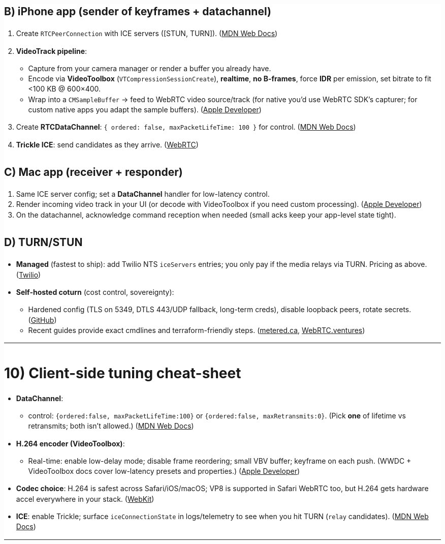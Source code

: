 ## B) iPhone app (sender of keyframes + datachannel)

1. Create `RTCPeerConnection` with ICE servers (\[STUN, TURN]). ([MDN Web Docs][1])
2. **VideoTrack pipeline**:

   * Capture from your camera manager or render a buffer you already have.
   * Encode via **VideoToolbox** (`VTCompressionSessionCreate`), **realtime**, **no B-frames**, force **IDR** per emission, set bitrate to fit <100 KB @ 600×400.
   * Wrap into a `CMSampleBuffer` → feed to WebRTC video source/track (for native you’d use WebRTC SDK’s capturer; for custom native apps you adapt the sample buffers). ([Apple Developer][7])
3. Create **RTCDataChannel**: `{ ordered: false, maxPacketLifeTime: 100 }` for control. ([MDN Web Docs][23])
4. **Trickle ICE**: send candidates as they arrive. ([WebRTC][2])

## C) Mac app (receiver + responder)

1. Same ICE server config; set a **DataChannel** handler for low-latency control.
2. Render incoming video track in your UI (or decode with VideoToolbox if you need custom processing). ([Apple Developer][7])
3. On the datachannel, acknowledge command reception when needed (small acks keep your app-level state tight).

## D) TURN/STUN

* **Managed** (fastest to ship): add Twilio NTS `iceServers` entries; you only pay if the media relays via TURN. Pricing as above. ([Twilio][24])
* **Self-hosted coturn** (cost control, sovereignty):

  * Hardened config (TLS on 5349, DTLS 443/UDP fallback, long-term creds), disable loopback peers, rotate secrets. ([GitHub][13])
  * Recent guides provide exact cmdlines and terraform-friendly steps. ([metered.ca][14], [WebRTC.ventures][25])

---

# 10) Client-side tuning cheat-sheet

* **DataChannel**:

  * control: `{ordered:false, maxPacketLifeTime:100}` or `{ordered:false, maxRetransmits:0}`. (Pick **one** of lifetime vs retransmits; both isn’t allowed.) ([MDN Web Docs][26])
* **H.264 encoder (VideoToolbox)**:

  * Real-time: enable low-delay mode; disable frame reordering; small VBV buffer; keyframe on each push. (WWDC + VideoToolbox docs cover low-latency presets and properties.) ([Apple Developer][19])
* **Codec choice**: H.264 is safest across Safari/iOS/macOS; VP8 is supported in Safari WebRTC too, but H.264 gets hardware accel everywhere in your stack. ([WebKit][6])
* **ICE**: enable Trickle; surface `iceConnectionState` in logs/telemetry to see when you hit TURN (`relay` candidates). ([MDN Web Docs][27])

---


[1]: https://developer.mozilla.org/en-US/docs/Web/API/WebRTC_API/Protocols?utm_source=chatgpt.com "Introduction to WebRTC protocols - Web APIs | MDN"
[2]: https://webrtc.org/getting-started/peer-connections?utm_source=chatgpt.com "Getting started with peer connections - WebRTC"
[3]: https://webrtcforthecurious.com/docs/04-securing/?utm_source=chatgpt.com "Securing | WebRTC for the Curious"
[4]: https://developer.mozilla.org/en-US/docs/Web/API/WebRTC_API/Using_data_channels?utm_source=chatgpt.com "Using WebRTC data channels - Web APIs | MDN"
[5]: https://developer.mozilla.org/en-US/docs/Web/Media/Guides/Formats/WebRTC_codecs?utm_source=chatgpt.com "Codecs used by WebRTC - Media - MDN Web Docs - Mozilla"
[6]: https://webkit.org/blog/8672/on-the-road-to-webrtc-1-0-including-vp8/?utm_source=chatgpt.com "On the Road to WebRTC 1.0, Including VP8 | WebKit"
[7]: https://developer.apple.com/documentation/videotoolbox?utm_source=chatgpt.com "Video Toolbox | Apple Developer Documentation"
[8]: https://developer.mozilla.org/en-US/docs/Web/API/WebRTC_API/Signaling_and_video_calling?utm_source=chatgpt.com "Signaling and video calling - WebRTC API - MDN Web Docs"
[9]: https://antmedia.io/webrtc-signaling-servers-everything-you-need-to-know/?utm_source=chatgpt.com "WebRTC Signaling Server: How it Works?"
[10]: https://datatracker.ietf.org/doc/html/rfc8827?utm_source=chatgpt.com "RFC 8827 - WebRTC Security Architecture - IETF Datatracker"
[11]: https://www.twilio.com/en-us/stun-turn/pricing?utm_source=chatgpt.com "Pricing - Network Traversal Service - Twilio"
[12]: https://webrtc.ventures/2024/11/selecting-and-deploying-managed-stun-turn-servers/?utm_source=chatgpt.com "Selecting and Deploying Managed STUN/TURN Servers"
[13]: https://github.com/coturn/coturn/wiki/turnserver?utm_source=chatgpt.com "turnserver · coturn/coturn Wiki - GitHub"
[14]: https://www.metered.ca/blog/coturn/?utm_source=chatgpt.com "How to setup and configure TURN server using coTURN?"
[15]: https://datatracker.ietf.org/doc/rfc8838/?utm_source=chatgpt.com "RFC 8838 - Trickle ICE: Incremental Provisioning of Candidates for ..."
[16]: https://webrtchacks.com/trickle-ice/?utm_source=chatgpt.com "ICE always tastes better when it trickles! (Emil Ivov) - webrtcHacks"
[17]: https://developer.mozilla.org/en-US/docs/Web/API/RTCDataChannel/ordered?utm_source=chatgpt.com "RTCDataChannel: ordered property - Web APIs - MDN Web Docs"
[18]: https://datatracker.ietf.org/doc/html/rfc8831?utm_source=chatgpt.com "RFC 8831 - WebRTC Data Channels - IETF Datatracker"
[19]: https://developer.apple.com/videos/play/wwdc2021/10158/?utm_source=chatgpt.com "Explore low-latency video encoding with VideoToolbox - WWDC21"
[20]: https://www.w3.org/TR/webrtc-priority/?utm_source=chatgpt.com "WebRTC Priority Control API - W3C"
[21]: https://datatracker.ietf.org/doc/html/rfc8837?utm_source=chatgpt.com "RFC 8837 - Differentiated Services Code Point (DSCP) Packet ..."
[22]: https://webrtc-security.github.io/?utm_source=chatgpt.com "A Study of WebRTC Security"
[23]: https://developer.mozilla.org/en-US/docs/Web/API/RTCDataChannel/maxPacketLifeTime?utm_source=chatgpt.com "RTCDataChannel: maxPacketLifeTime property - Web APIs | MDN"
[24]: https://www.twilio.com/docs/stun-turn?utm_source=chatgpt.com "Network Traversal Service - Twilio"
[25]: https://webrtc.ventures/2025/01/how-to-set-up-self-hosted-stun-turn-servers-for-webrtc-applications/?utm_source=chatgpt.com "How to Set Up Self-Hosted STUN/TURN Servers for WebRTC ..."
[26]: https://developer.mozilla.org/en-US/docs/Web/API/RTCPeerConnection/createDataChannel?utm_source=chatgpt.com "RTCPeerConnection: createDataChannel() method - Web APIs | MDN"
[27]: https://developer.mozilla.org/en-US/docs/Web/API/RTCPeerConnection/iceConnectionState?utm_source=chatgpt.com "RTCPeerConnection: iceConnectionState property - Web APIs | MDN"
[28]: https://developer.mozilla.org/en-US/docs/Web/Media/Guides/Formats/Video_codecs?utm_source=chatgpt.com "Web video codec guide - Media - MDN Web Docs"
[29]: https://github.com/paullouisageneau/libdatachannel?utm_source=chatgpt.com "paullouisageneau/libdatachannel: C/C++ WebRTC network library ..."